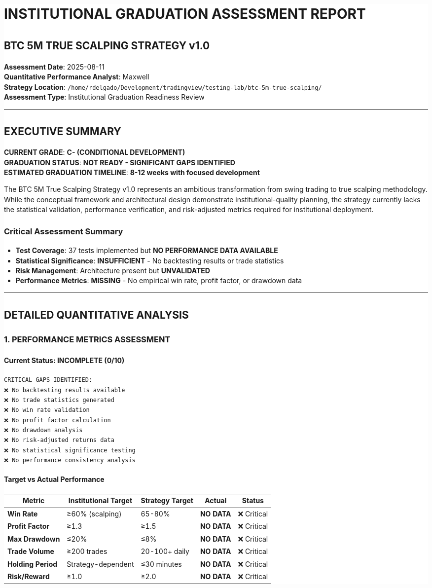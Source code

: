 # INSTITUTIONAL GRADUATION ASSESSMENT REPORT
## BTC 5M TRUE SCALPING STRATEGY v1.0

**Assessment Date**: 2025-08-11  
**Quantitative Performance Analyst**: Maxwell  
**Strategy Location**: `/home/rdelgado/Development/tradingview/testing-lab/btc-5m-true-scalping/`  
**Assessment Type**: Institutional Graduation Readiness Review  

---

## EXECUTIVE SUMMARY

**CURRENT GRADE**: **C- (CONDITIONAL DEVELOPMENT)**  
**GRADUATION STATUS**: **NOT READY - SIGNIFICANT GAPS IDENTIFIED**  
**ESTIMATED GRADUATION TIMELINE**: **8-12 weeks with focused development**  

The BTC 5M True Scalping Strategy v1.0 represents an ambitious transformation from swing trading to true scalping methodology. While the conceptual framework and architectural design demonstrate institutional-quality planning, the strategy currently lacks the statistical validation, performance verification, and risk-adjusted metrics required for institutional deployment.

### Critical Assessment Summary
- **Test Coverage**: 37 tests implemented but **NO PERFORMANCE DATA AVAILABLE**
- **Statistical Significance**: **INSUFFICIENT** - No backtesting results or trade statistics
- **Risk Management**: Architecture present but **UNVALIDATED**
- **Performance Metrics**: **MISSING** - No empirical win rate, profit factor, or drawdown data

---

## DETAILED QUANTITATIVE ANALYSIS

### 1. PERFORMANCE METRICS ASSESSMENT

#### Current Status: **INCOMPLETE (0/10)**
```
CRITICAL GAPS IDENTIFIED:
❌ No backtesting results available
❌ No trade statistics generated
❌ No win rate validation
❌ No profit factor calculation
❌ No drawdown analysis
❌ No risk-adjusted returns data
❌ No statistical significance testing
❌ No performance consistency analysis
```

#### Target vs Actual Performance
| Metric | Institutional Target | Strategy Target | **Actual** | Status |
|--------|---------------------|-----------------|------------|---------|
| **Win Rate** | ≥60% (scalping) | 65-80% | **NO DATA** | ❌ Critical |
| **Profit Factor** | ≥1.3 | ≥1.5 | **NO DATA** | ❌ Critical |
| **Max Drawdown** | ≤20% | ≤8% | **NO DATA** | ❌ Critical |
| **Trade Volume** | ≥200 trades | 20-100+ daily | **NO DATA** | ❌ Critical |
| **Holding Period** | Strategy-dependent | ≤30 minutes | **NO DATA** | ❌ Critical |
| **Risk/Reward** | ≥1.0 | ≥2.0 | **NO DATA** | ❌ Critical |

